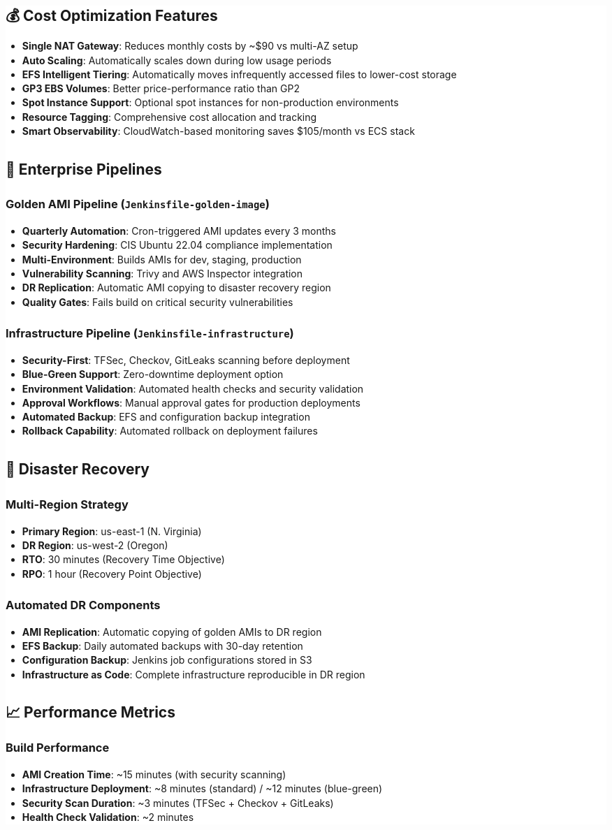 ## 💰 Cost Optimization Features

- **Single NAT Gateway**: Reduces monthly costs by ~$90 vs multi-AZ setup
- **Auto Scaling**: Automatically scales down during low usage periods
- **EFS Intelligent Tiering**: Automatically moves infrequently accessed files to lower-cost storage
- **GP3 EBS Volumes**: Better price-performance ratio than GP2
- **Spot Instance Support**: Optional spot instances for non-production environments
- **Resource Tagging**: Comprehensive cost allocation and tracking
- **Smart Observability**: CloudWatch-based monitoring saves $105/month vs ECS stack

## 🔄 Enterprise Pipelines

### Golden AMI Pipeline (`Jenkinsfile-golden-image`)
- **Quarterly Automation**: Cron-triggered AMI updates every 3 months
- **Security Hardening**: CIS Ubuntu 22.04 compliance implementation
- **Multi-Environment**: Builds AMIs for dev, staging, production
- **Vulnerability Scanning**: Trivy and AWS Inspector integration
- **DR Replication**: Automatic AMI copying to disaster recovery region
- **Quality Gates**: Fails build on critical security vulnerabilities

### Infrastructure Pipeline (`Jenkinsfile-infrastructure`)
- **Security-First**: TFSec, Checkov, GitLeaks scanning before deployment
- **Blue-Green Support**: Zero-downtime deployment option
- **Environment Validation**: Automated health checks and security validation
- **Approval Workflows**: Manual approval gates for production deployments
- **Automated Backup**: EFS and configuration backup integration
- **Rollback Capability**: Automated rollback on deployment failures

## 🚨 Disaster Recovery

### Multi-Region Strategy
- **Primary Region**: us-east-1 (N. Virginia)
- **DR Region**: us-west-2 (Oregon)
- **RTO**: 30 minutes (Recovery Time Objective)
- **RPO**: 1 hour (Recovery Point Objective)

### Automated DR Components
- **AMI Replication**: Automatic copying of golden AMIs to DR region
- **EFS Backup**: Daily automated backups with 30-day retention
- **Configuration Backup**: Jenkins job configurations stored in S3
- **Infrastructure as Code**: Complete infrastructure reproducible in DR region

## 📈 Performance Metrics

### Build Performance
- **AMI Creation Time**: ~15 minutes (with security scanning)
- **Infrastructure Deployment**: ~8 minutes (standard) / ~12 minutes (blue-green)
- **Security Scan Duration**: ~3 minutes (TFSec + Checkov + GitLeaks)
- **Health Check Validation**: ~2 minutes
